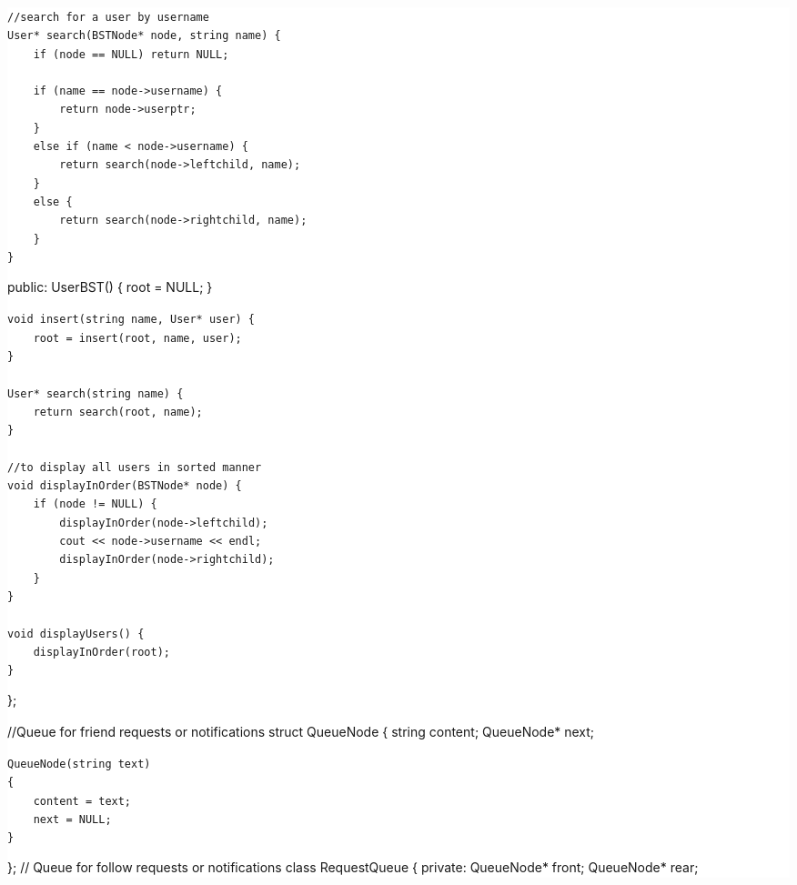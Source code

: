 	//search for a user by username
	User* search(BSTNode* node, string name) {
		if (node == NULL) return NULL;

		if (name == node->username) {
			return node->userptr;
		}
		else if (name < node->username) {
			return search(node->leftchild, name);
		}
		else {
			return search(node->rightchild, name);
		}
	}

public:
	UserBST()
	{
		root = NULL;
	}

	void insert(string name, User* user) {
		root = insert(root, name, user);
	}

	User* search(string name) {
		return search(root, name);
	}

	//to display all users in sorted manner
	void displayInOrder(BSTNode* node) {
		if (node != NULL) {
			displayInOrder(node->leftchild);
			cout << node->username << endl;
			displayInOrder(node->rightchild);
		}
	}

	void displayUsers() {
		displayInOrder(root);
	}
};

//Queue for friend requests or notifications
struct QueueNode {
	string content;
	QueueNode* next;

	QueueNode(string text)
	{
		content = text;
		next = NULL;
	}

};
// Queue for follow requests or notifications
class RequestQueue {
private:
	QueueNode* front;
	QueueNode* rear;
